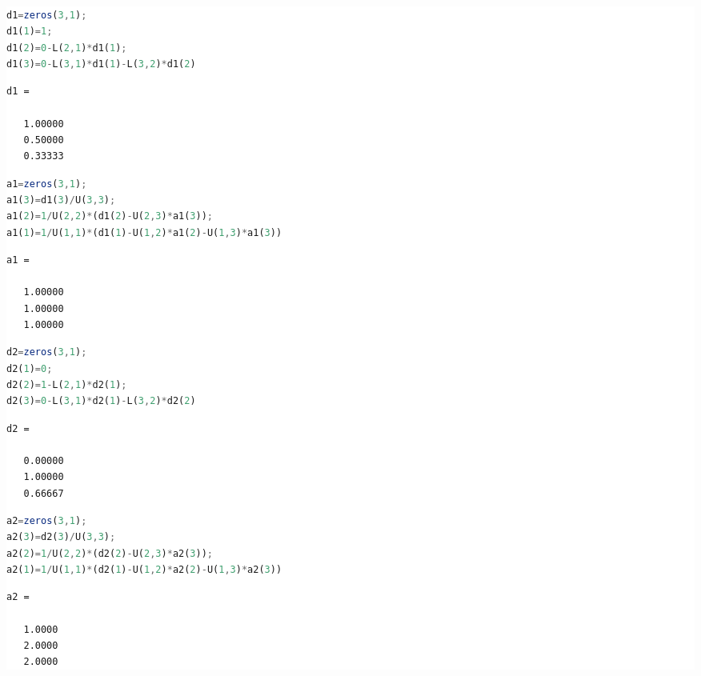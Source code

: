 
```octave
d1=zeros(3,1);
d1(1)=1;
d1(2)=0-L(2,1)*d1(1);
d1(3)=0-L(3,1)*d1(1)-L(3,2)*d1(2)
```

    d1 =
    
       1.00000
       0.50000
       0.33333
    



```octave
a1=zeros(3,1);
a1(3)=d1(3)/U(3,3);
a1(2)=1/U(2,2)*(d1(2)-U(2,3)*a1(3));
a1(1)=1/U(1,1)*(d1(1)-U(1,2)*a1(2)-U(1,3)*a1(3))
```

    a1 =
    
       1.00000
       1.00000
       1.00000
    



```octave
d2=zeros(3,1);
d2(1)=0;
d2(2)=1-L(2,1)*d2(1);
d2(3)=0-L(3,1)*d2(1)-L(3,2)*d2(2)
```

    d2 =
    
       0.00000
       1.00000
       0.66667
    



```octave
a2=zeros(3,1);
a2(3)=d2(3)/U(3,3);
a2(2)=1/U(2,2)*(d2(2)-U(2,3)*a2(3));
a2(1)=1/U(1,1)*(d2(1)-U(1,2)*a2(2)-U(1,3)*a2(3))
```

    a2 =
    
       1.0000
       2.0000
       2.0000
    
